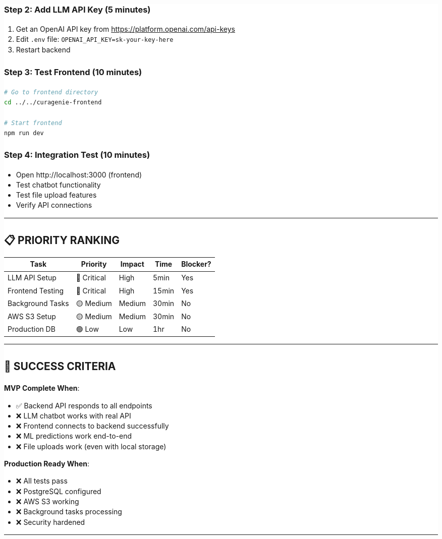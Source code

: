 ### **Step 2: Add LLM API Key (5 minutes)**
1. Get an OpenAI API key from https://platform.openai.com/api-keys
2. Edit `.env` file: `OPENAI_API_KEY=sk-your-key-here`
3. Restart backend

### **Step 3: Test Frontend (10 minutes)**
```bash
# Go to frontend directory
cd ../../curagenie-frontend

# Start frontend
npm run dev
```

### **Step 4: Integration Test (10 minutes)**
- Open http://localhost:3000 (frontend)
- Test chatbot functionality
- Test file upload features
- Verify API connections

---

## 📋 **PRIORITY RANKING**

| Task | Priority | Impact | Time | Blocker? |
|------|----------|--------|------|----------|
| LLM API Setup | 🔴 Critical | High | 5min | Yes |
| Frontend Testing | 🔴 Critical | High | 15min | Yes |
| Background Tasks | 🟡 Medium | Medium | 30min | No |
| AWS S3 Setup | 🟡 Medium | Medium | 30min | No |
| Production DB | 🟢 Low | Low | 1hr | No |

---

## 🎯 **SUCCESS CRITERIA**

**MVP Complete When**:
- ✅ Backend API responds to all endpoints
- ❌ LLM chatbot works with real API
- ❌ Frontend connects to backend successfully
- ❌ ML predictions work end-to-end
- ❌ File uploads work (even with local storage)

**Production Ready When**:
- ❌ All tests pass
- ❌ PostgreSQL configured
- ❌ AWS S3 working
- ❌ Background tasks processing
- ❌ Security hardened

---